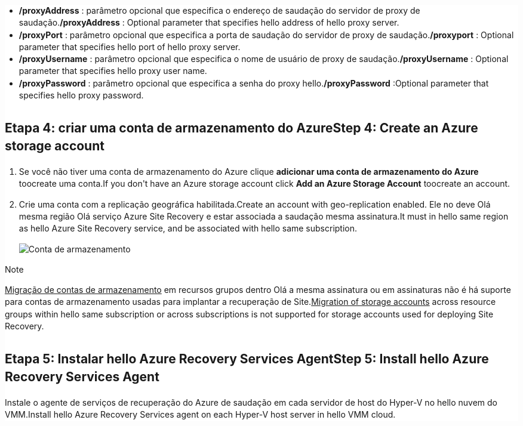 * <span data-ttu-id="19bb0-263">**/proxyAddress** : parâmetro opcional que especifica o endereço de saudação do servidor de proxy de saudação.</span><span class="sxs-lookup"><span data-stu-id="19bb0-263">**/proxyAddress** : Optional parameter that specifies hello address of hello proxy server.</span></span>
* <span data-ttu-id="19bb0-264">**/proxyPort** : parâmetro opcional que especifica a porta de saudação do servidor de proxy de saudação.</span><span class="sxs-lookup"><span data-stu-id="19bb0-264">**/proxyport** : Optional parameter that specifies hello port of hello proxy server.</span></span>
* <span data-ttu-id="19bb0-265">**/proxyUsername** : parâmetro opcional que especifica o nome de usuário de proxy de saudação.</span><span class="sxs-lookup"><span data-stu-id="19bb0-265">**/proxyUsername** : Optional parameter that specifies hello proxy user name.</span></span>
* <span data-ttu-id="19bb0-266">**/proxyPassword** : parâmetro opcional que especifica a senha do proxy hello.</span><span class="sxs-lookup"><span data-stu-id="19bb0-266">**/proxyPassword** :Optional parameter that specifies hello proxy password.</span></span>  

## <a name="step-4-create-an-azure-storage-account"></a><span data-ttu-id="19bb0-267">Etapa 4: criar uma conta de armazenamento do Azure</span><span class="sxs-lookup"><span data-stu-id="19bb0-267">Step 4: Create an Azure storage account</span></span>
1. <span data-ttu-id="19bb0-268">Se você não tiver uma conta de armazenamento do Azure clique **adicionar uma conta de armazenamento do Azure** toocreate uma conta.</span><span class="sxs-lookup"><span data-stu-id="19bb0-268">If you don't have an Azure storage account click **Add an Azure Storage Account** toocreate an account.</span></span>
2. <span data-ttu-id="19bb0-269">Crie uma conta com a replicação geográfica habilitada.</span><span class="sxs-lookup"><span data-stu-id="19bb0-269">Create an account with geo-replication enabled.</span></span> <span data-ttu-id="19bb0-270">Ele no deve Olá mesma região Olá serviço Azure Site Recovery e estar associada a saudação mesma assinatura.</span><span class="sxs-lookup"><span data-stu-id="19bb0-270">It must in hello same region as hello Azure Site Recovery service, and be associated with hello same subscription.</span></span>

    ![Conta de armazenamento](./media/site-recovery-vmm-to-azure-classic/storage.png)

> [!NOTE]
> <span data-ttu-id="19bb0-272">[Migração de contas de armazenamento](../azure-resource-manager/resource-group-move-resources.md) em recursos grupos dentro Olá a mesma assinatura ou em assinaturas não é há suporte para contas de armazenamento usadas para implantar a recuperação de Site.</span><span class="sxs-lookup"><span data-stu-id="19bb0-272">[Migration of storage accounts](../azure-resource-manager/resource-group-move-resources.md) across resource groups within hello same subscription or across subscriptions is not supported for storage accounts used for deploying Site Recovery.</span></span>
>
>

## <a name="step-5-install-hello-azure-recovery-services-agent"></a><span data-ttu-id="19bb0-273">Etapa 5: Instalar hello Azure Recovery Services Agent</span><span class="sxs-lookup"><span data-stu-id="19bb0-273">Step 5: Install hello Azure Recovery Services Agent</span></span>
<span data-ttu-id="19bb0-274">Instale o agente de serviços de recuperação do Azure de saudação em cada servidor de host do Hyper-V no hello nuvem do VMM.</span><span class="sxs-lookup"><span data-stu-id="19bb0-274">Install hello Azure Recovery Services agent on each Hyper-V host server in hello VMM cloud.</span></span>
